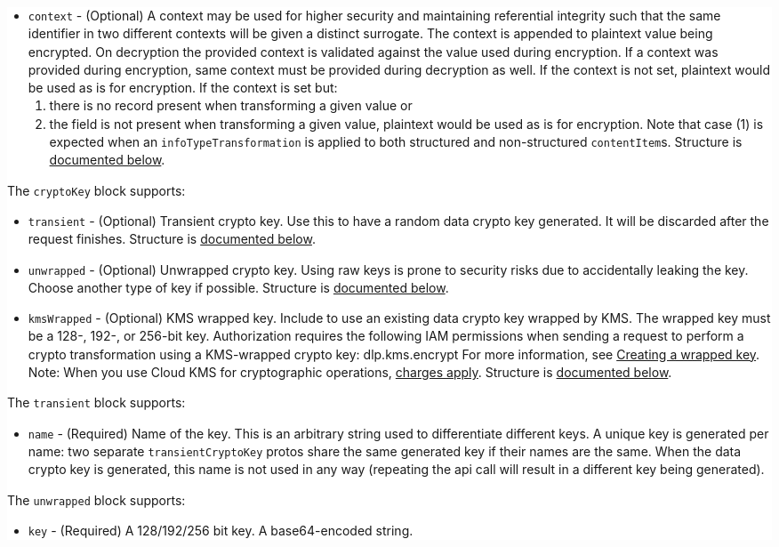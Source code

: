 *   `context` -
    (Optional)
    A context may be used for higher security and maintaining referential integrity such that the same identifier in two different contexts will be given a distinct surrogate. The context is appended to plaintext value being encrypted. On decryption the provided context is validated against the value used during encryption. If a context was provided during encryption, same context must be provided during decryption as well.
    If the context is not set, plaintext would be used as is for encryption. If the context is set but:
    1. there is no record present when transforming a given value or
    2. the field is not present when transforming a given value,
       plaintext would be used as is for encryption.
       Note that case (1) is expected when an `infoTypeTransformation` is applied to both structured and non-structured `contentItem`s.
       Structure is [documented below](#nested_context).

<a name="nested_crypto_key"></a>The `cryptoKey` block supports:

*   `transient` -
    (Optional)
    Transient crypto key. Use this to have a random data crypto key generated. It will be discarded after the request finishes.
    Structure is [documented below](#nested_transient).

*   `unwrapped` -
    (Optional)
    Unwrapped crypto key. Using raw keys is prone to security risks due to accidentally leaking the key. Choose another type of key if possible.
    Structure is [documented below](#nested_unwrapped).

*   `kmsWrapped` -
    (Optional)
    KMS wrapped key.
    Include to use an existing data crypto key wrapped by KMS. The wrapped key must be a 128-, 192-, or 256-bit key. Authorization requires the following IAM permissions when sending a request to perform a crypto transformation using a KMS-wrapped crypto key: dlp.kms.encrypt
    For more information, see [Creating a wrapped key](https://cloud.google.com/dlp/docs/create-wrapped-key).
    Note: When you use Cloud KMS for cryptographic operations, [charges apply](https://cloud.google.com/kms/pricing).
    Structure is [documented below](#nested_kms_wrapped).

<a name="nested_transient"></a>The `transient` block supports:

* `name` -
  (Required)
  Name of the key. This is an arbitrary string used to differentiate different keys. A unique key is generated per name: two separate `transientCryptoKey` protos share the same generated key if their names are the same. When the data crypto key is generated, this name is not used in any way (repeating the api call will result in a different key being generated).

<a name="nested_unwrapped"></a>The `unwrapped` block supports:

* `key` -
  (Required)
  A 128/192/256 bit key.
  A base64-encoded string.
